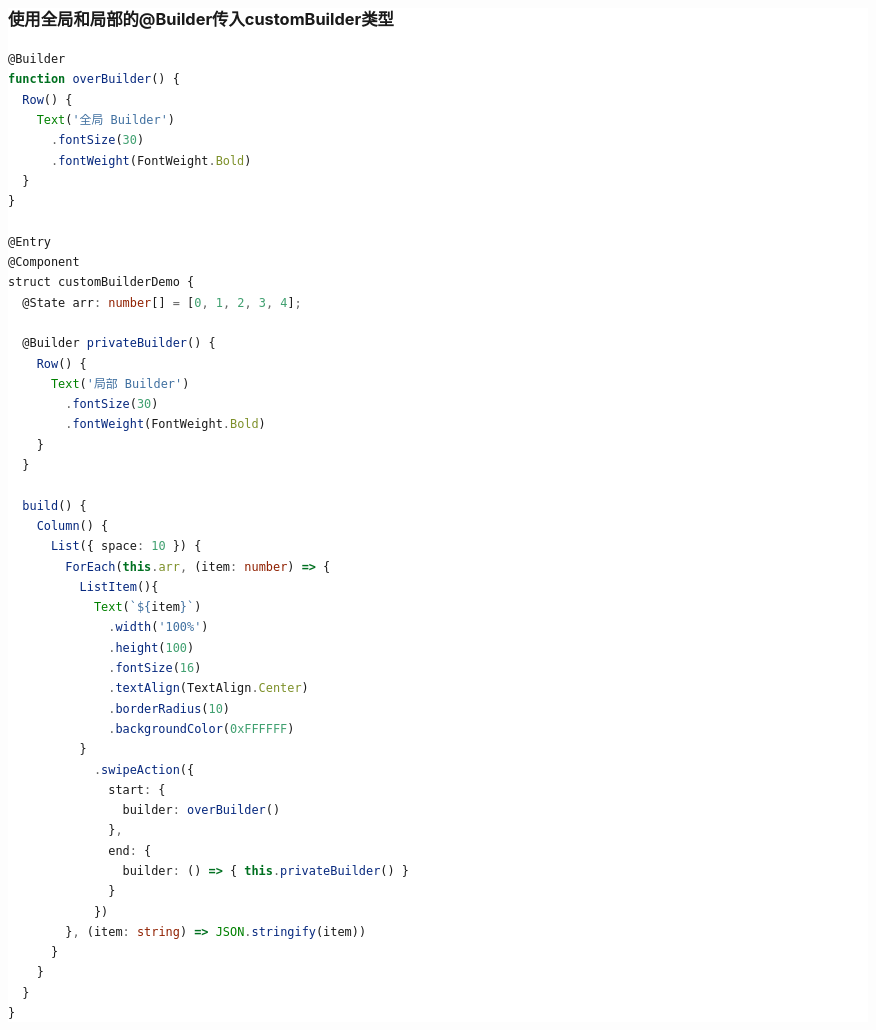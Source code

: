 ### 使用全局和局部的@Builder传入customBuilder类型

```ts
@Builder
function overBuilder() {
  Row() {
    Text('全局 Builder')
      .fontSize(30)
      .fontWeight(FontWeight.Bold)
  }
}

@Entry
@Component
struct customBuilderDemo {
  @State arr: number[] = [0, 1, 2, 3, 4];

  @Builder privateBuilder() {
    Row() {
      Text('局部 Builder')
        .fontSize(30)
        .fontWeight(FontWeight.Bold)
    }
  }

  build() {
    Column() {
      List({ space: 10 }) {
        ForEach(this.arr, (item: number) => {
          ListItem(){
            Text(`${item}`)
              .width('100%')
              .height(100)
              .fontSize(16)
              .textAlign(TextAlign.Center)
              .borderRadius(10)
              .backgroundColor(0xFFFFFF)
          }
            .swipeAction({
              start: {
                builder: overBuilder()
              },
              end: {
                builder: () => { this.privateBuilder() }
              }
            })
        }, (item: string) => JSON.stringify(item))
      }
    }
  }
}
```
